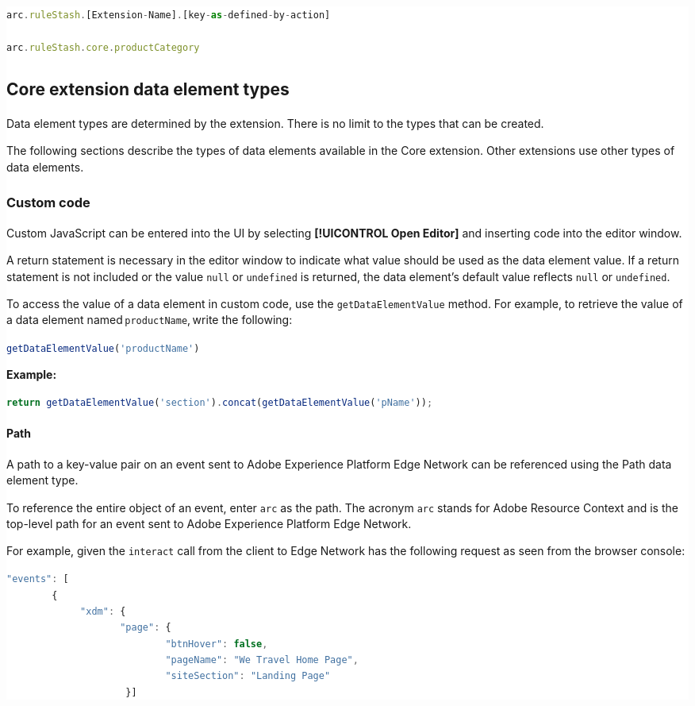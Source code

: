 ```javascript
arc.ruleStash.[Extension-Name].[key-as-defined-by-action] 

arc.ruleStash.core.productCategory  
```

## Core extension data element types

Data element types are determined by the extension. There is no limit to the types that can be created.

The following sections describe the types of data elements available in the Core extension. Other extensions use other types of data elements.

### Custom code

Custom JavaScript can be entered into the UI by selecting  **[!UICONTROL Open Editor]** and inserting code into the editor window.

A return statement is necessary in the editor window to indicate what value should be used as the data element value. If a return statement is not included or the value `null` or `undefined` is returned, the data element’s default value reflects `null` or `undefined`.  

To access the value of a data element in custom code, use the `getDataElementValue` method. For example, to retrieve the value of a data element named `productName`, write the following: 

```javascript
getDataElementValue('productName') 
```

**Example:**

```javascript
return getDataElementValue('section').concat(getDataElementValue('pName')); 
```

#### Path

A path to a key-value pair on an event sent to Adobe Experience Platform Edge Network can be referenced using the Path data element type. 

To reference the entire object of an event, enter `arc` as the path. The acronym `arc` stands for Adobe Resource Context and is the top-level path for an event sent to Adobe Experience Platform Edge Network.  

For example, given the `interact` call from the client to Edge Network has the following request as seen from the browser console: 

```javascript
"events": [ 
        { 
             "xdm": { 
                    "page": { 
                            "btnHover": false, 
                            "pageName": "We Travel Home Page", 
                            "siteSection": "Landing Page" 
                     }] 
```
